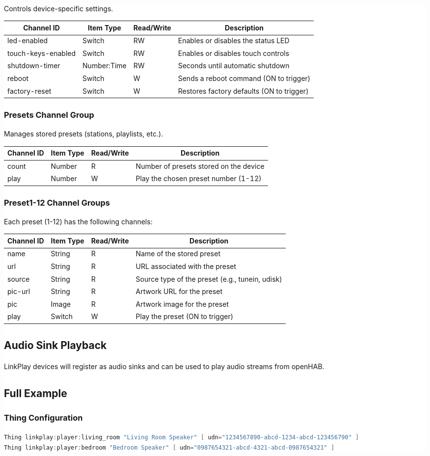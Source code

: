 Controls device-specific settings.

| Channel ID          | Item Type    | Read/Write | Description                                       |
|---------------------|--------------|------------|---------------------------------------------------|
| led-enabled         | Switch       | RW         | Enables or disables the status LED                |
| touch-keys-enabled  | Switch       | RW         | Enables or disables touch controls                |
| shutdown-timer      | Number:Time  | RW         | Seconds until automatic shutdown                  |
| reboot              | Switch       | W          | Sends a reboot command (ON to trigger)            |
| factory-reset       | Switch       | W          | Restores factory defaults (ON to trigger)         |

### Presets Channel Group

Manages stored presets (stations, playlists, etc.).

| Channel ID | Item Type | Read/Write | Description                                          |
|------------|-----------|------------|------------------------------------------------------|
| count      | Number    | R          | Number of presets stored on the device               |
| play       | Number    | W          | Play the chosen preset number (1-12)                 |

### Preset1-12 Channel Groups

Each preset (1-12) has the following channels:

| Channel ID | Item Type | Read/Write | Description                                          |
|------------|-----------|------------|------------------------------------------------------|
| name       | String    | R          | Name of the stored preset                            |
| url        | String    | R          | URL associated with the preset                       |
| source     | String    | R          | Source type of the preset (e.g., tunein, udisk)      |
| pic-url    | String    | R          | Artwork URL for the preset                           |
| pic        | Image     | R          | Artwork image for the preset                         |
| play       | Switch    | W          | Play the preset (ON to trigger)                      |

## Audio Sink Playback

LinkPlay devices will register as audio sinks and can be used to play audio streams from openHAB.

## Full Example

### Thing Configuration

```java
Thing linkplay:player:living_room "Living Room Speaker" [ udn="1234567890-abcd-1234-abcd-123456790" ]
Thing linkplay:player:bedroom "Bedroom Speaker" [ udn="0987654321-abcd-4321-abcd-0987654321" ]
```
